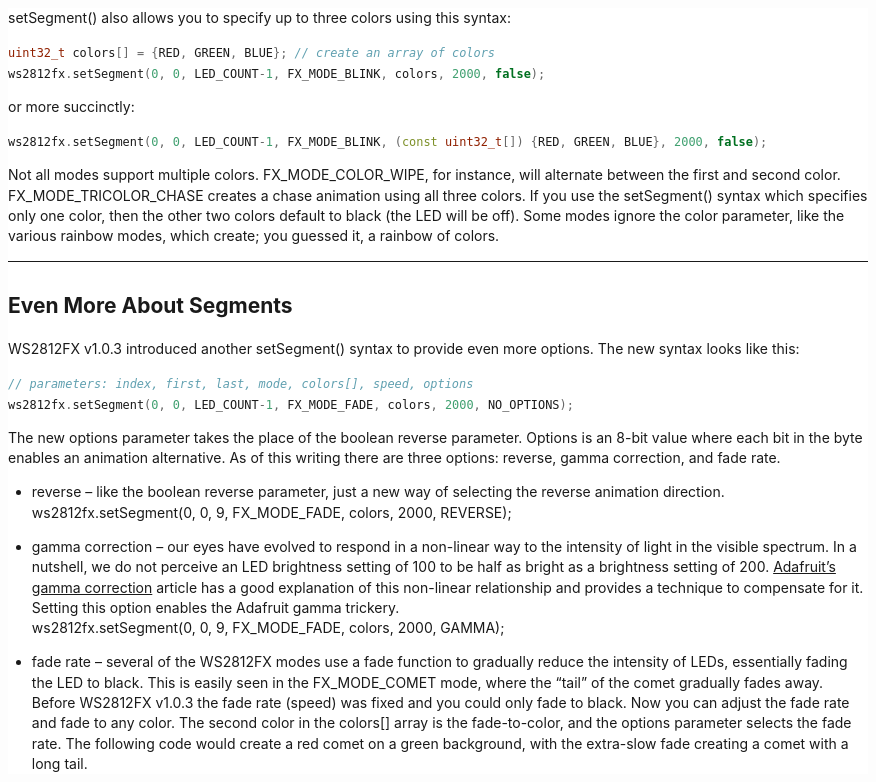 setSegment() also allows you to specify up to three colors using this syntax:
```c++
uint32_t colors[] = {RED, GREEN, BLUE}; // create an array of colors
ws2812fx.setSegment(0, 0, LED_COUNT-1, FX_MODE_BLINK, colors, 2000, false);
```
or more succinctly:
```c++
ws2812fx.setSegment(0, 0, LED_COUNT-1, FX_MODE_BLINK, (const uint32_t[]) {RED, GREEN, BLUE}, 2000, false);
```
Not all modes support multiple colors. FX_MODE_COLOR_WIPE, for instance, will
alternate between the first and second color. FX_MODE_TRICOLOR_CHASE creates a
chase animation using all three colors. If you use the setSegment() syntax which
specifies only one color, then the other two colors default to black (the LED
will be off). Some modes ignore the color parameter, like the various rainbow
modes, which create; you guessed it, a rainbow of colors.
***

## Even More About Segments

WS2812FX v1.0.3 introduced another setSegment() syntax to provide even more
options. The new syntax looks like this:
```c++
// parameters: index, first, last, mode, colors[], speed, options
ws2812fx.setSegment(0, 0, LED_COUNT-1, FX_MODE_FADE, colors, 2000, NO_OPTIONS);
```
The new options parameter takes the place of the boolean reverse parameter.
Options is an 8-bit value where each bit in the byte enables an animation
alternative. As of this writing there are three options: reverse, gamma
correction, and fade rate.

- reverse – like the boolean reverse parameter, just a new way of selecting
    the reverse animation direction.  
    ws2812fx.setSegment(0, 0, 9, FX_MODE_FADE, colors, 2000, REVERSE);

- gamma correction – our eyes have evolved to respond in a non-linear way to
    the intensity of light in the visible spectrum. In a nutshell, we do not
    perceive an LED brightness setting of 100 to be half as bright as a
    brightness setting of 200. [Adafruit’s gamma
    correction](https://learn.adafruit.com/led-tricks-gamma-correction/the-issue)
    article has a good explanation of this non-linear relationship and provides
    a technique to compensate for it. Setting this option enables the Adafruit
    gamma trickery.  
    ws2812fx.setSegment(0, 0, 9, FX_MODE_FADE, colors, 2000, GAMMA);

-   fade rate – several of the WS2812FX modes use a fade function to gradually
    reduce the intensity of LEDs, essentially fading the LED to black. This is
    easily seen in the FX_MODE_COMET mode, where the “tail” of the comet
    gradually fades away. Before WS2812FX v1.0.3 the fade rate (speed) was fixed
    and you could only fade to black. Now you can adjust the fade rate and fade
    to any color. The second color in the colors[] array is the fade-to-color,
    and the options parameter selects the fade rate. The following code would
    create a red comet on a green background, with the extra-slow fade creating
    a comet with a long tail.
